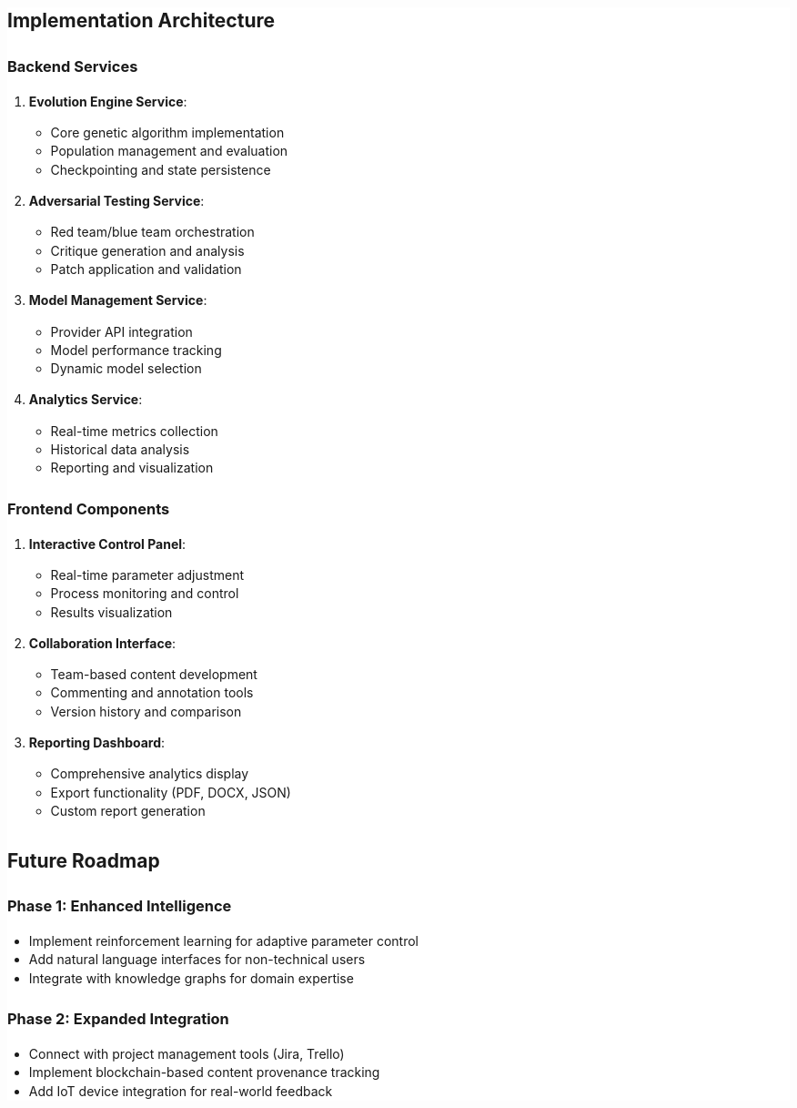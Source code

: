 ## Implementation Architecture

### Backend Services

1. **Evolution Engine Service**:
   - Core genetic algorithm implementation
   - Population management and evaluation
   - Checkpointing and state persistence

2. **Adversarial Testing Service**:
   - Red team/blue team orchestration
   - Critique generation and analysis
   - Patch application and validation

3. **Model Management Service**:
   - Provider API integration
   - Model performance tracking
   - Dynamic model selection

4. **Analytics Service**:
   - Real-time metrics collection
   - Historical data analysis
   - Reporting and visualization

### Frontend Components

1. **Interactive Control Panel**:
   - Real-time parameter adjustment
   - Process monitoring and control
   - Results visualization

2. **Collaboration Interface**:
   - Team-based content development
   - Commenting and annotation tools
   - Version history and comparison

3. **Reporting Dashboard**:
   - Comprehensive analytics display
   - Export functionality (PDF, DOCX, JSON)
   - Custom report generation

## Future Roadmap

### Phase 1: Enhanced Intelligence
- Implement reinforcement learning for adaptive parameter control
- Add natural language interfaces for non-technical users
- Integrate with knowledge graphs for domain expertise

### Phase 2: Expanded Integration
- Connect with project management tools (Jira, Trello)
- Implement blockchain-based content provenance tracking
- Add IoT device integration for real-world feedback
